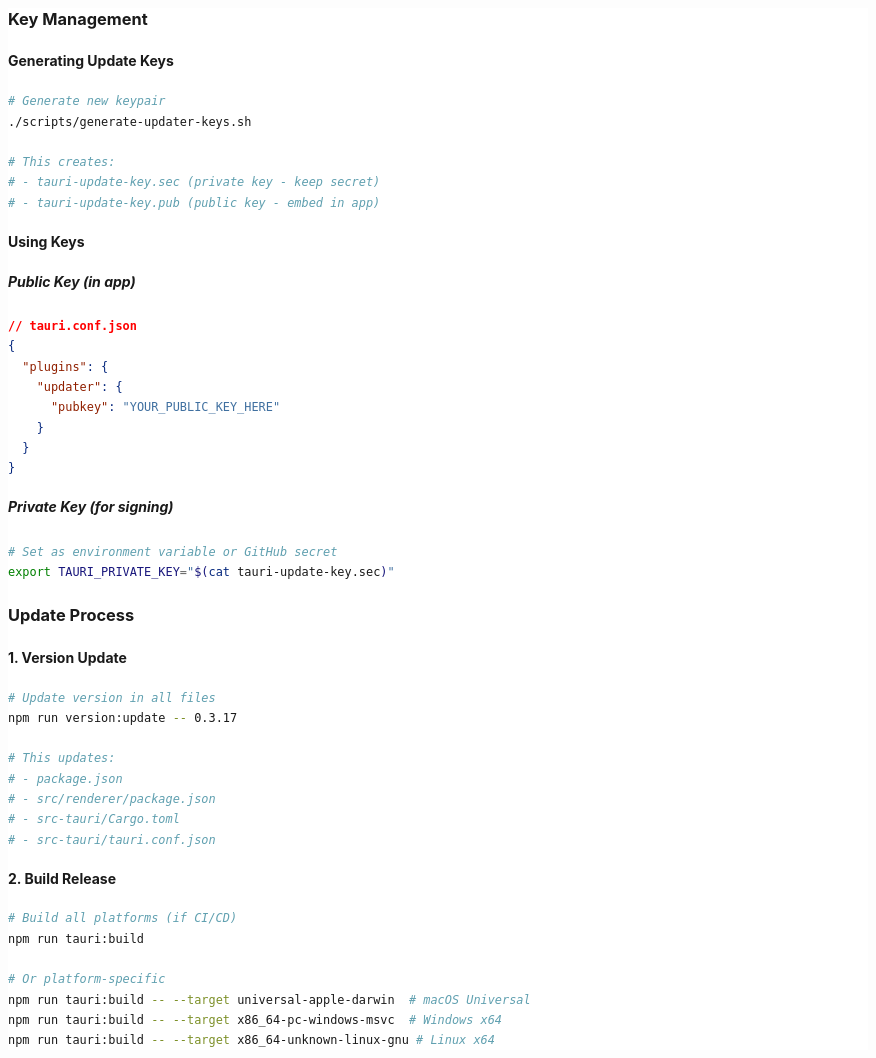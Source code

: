 ### Key Management

#### Generating Update Keys
```bash
# Generate new keypair
./scripts/generate-updater-keys.sh

# This creates:
# - tauri-update-key.sec (private key - keep secret)
# - tauri-update-key.pub (public key - embed in app)
```

#### Using Keys

##### Public Key (in app)
```json
// tauri.conf.json
{
  "plugins": {
    "updater": {
      "pubkey": "YOUR_PUBLIC_KEY_HERE"
    }
  }
}
```

##### Private Key (for signing)
```bash
# Set as environment variable or GitHub secret
export TAURI_PRIVATE_KEY="$(cat tauri-update-key.sec)"
```

### Update Process

#### 1. Version Update
```bash
# Update version in all files
npm run version:update -- 0.3.17

# This updates:
# - package.json
# - src/renderer/package.json
# - src-tauri/Cargo.toml
# - src-tauri/tauri.conf.json
```

#### 2. Build Release
```bash
# Build all platforms (if CI/CD)
npm run tauri:build

# Or platform-specific
npm run tauri:build -- --target universal-apple-darwin  # macOS Universal
npm run tauri:build -- --target x86_64-pc-windows-msvc  # Windows x64
npm run tauri:build -- --target x86_64-unknown-linux-gnu # Linux x64
```
